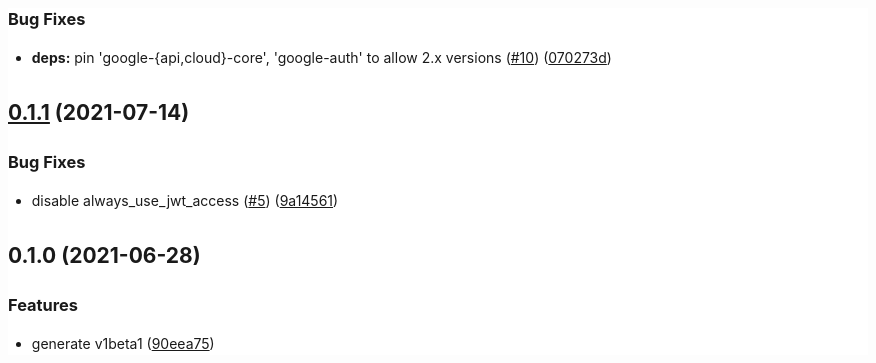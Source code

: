 
### Bug Fixes

* **deps:** pin 'google-{api,cloud}-core', 'google-auth' to allow 2.x versions ([#10](https://www.github.com/googleapis/python-network-security/issues/10)) ([070273d](https://www.github.com/googleapis/python-network-security/commit/070273d863029e31a01ed754f7e56561d83430b9))

## [0.1.1](https://www.github.com/googleapis/python-network-security/compare/v0.1.0...v0.1.1) (2021-07-14)


### Bug Fixes

* disable always_use_jwt_access ([#5](https://www.github.com/googleapis/python-network-security/issues/5)) ([9a14561](https://www.github.com/googleapis/python-network-security/commit/9a14561ac984b783f79c89f7d34624859390e2d1))

## 0.1.0 (2021-06-28)


### Features

* generate v1beta1 ([90eea75](https://www.github.com/googleapis/python-network-security/commit/90eea7572621045ee0b2e36c944fefd9673009af))
